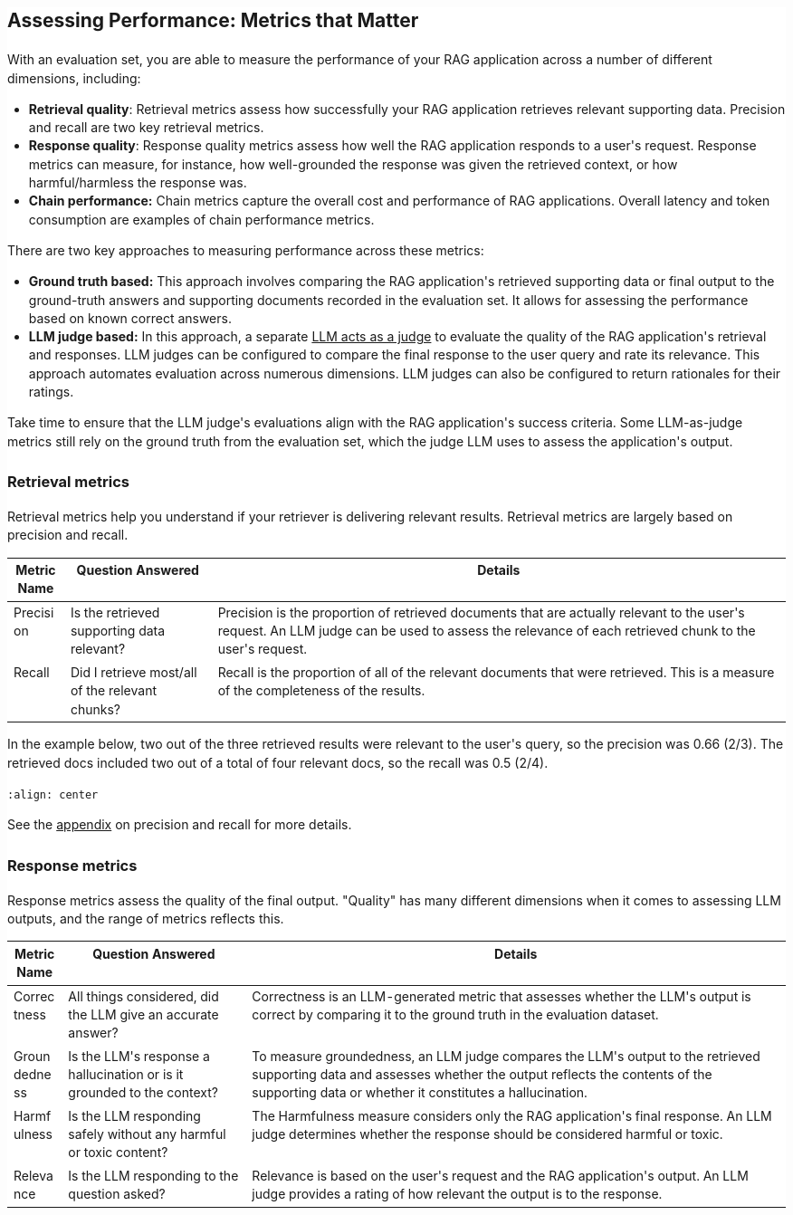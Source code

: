 ## Assessing Performance: Metrics that Matter

With an evaluation set, you are able to measure the performance of your RAG application across a number of different dimensions, including:

- **Retrieval quality**: Retrieval metrics assess how successfully your RAG application retrieves relevant supporting data. Precision and recall are two key retrieval metrics.
- **Response quality**: Response quality metrics assess how well the RAG application responds to a user's request. Response metrics can measure, for instance, how well-grounded the response was given the retrieved context, or how harmful/harmless the response was.
- **Chain performance:** Chain metrics capture the overall cost and performance of RAG applications. Overall latency and token consumption are examples of chain performance metrics.

There are two key approaches to measuring performance across these metrics:

- **Ground truth based:** This approach involves comparing the RAG application's retrieved supporting data or final output to the ground-truth answers and supporting documents recorded in the evaluation set. It allows for assessing the performance based on known correct answers.
- **LLM judge based:** In this approach, a separate [LLM acts as a judge](https://arxiv.org/abs/2306.05685) to evaluate the quality of the RAG application's retrieval and responses. LLM judges can be configured to compare the final response to the user query and rate its relevance. This approach automates evaluation across numerous dimensions. LLM judges can also be configured to return rationales for their ratings.

Take time to ensure that the LLM judge's evaluations align with the RAG application's success criteria. Some LLM-as-judge metrics still rely on the ground truth from the evaluation set, which the judge LLM uses to assess the application's output.

### Retrieval metrics

Retrieval metrics help you understand if your retriever is delivering relevant results. Retrieval metrics are largely based on precision and recall.

| Metric Name | Question Answered                       | Details                                                                                                                                                                                      |
|-------------|------------------------------------------|----------------------------------------------------------------------------------------------------------------------------------------------------------------------------------------------|
| Precision   | Is the retrieved supporting data relevant? | Precision is the proportion of retrieved documents that are actually relevant to the user's request. An LLM judge can be used to assess the relevance of each retrieved chunk to the user's request. |
| Recall      | Did I retrieve most/all of the relevant chunks? | Recall is the proportion of all of the relevant documents that were retrieved. This is a measure of the completeness of the results.                                                              |

In the example below, two out of the three retrieved results were relevant to the user's query, so the precision was 0.66 (2/3). The retrieved docs included two out of a total of four relevant docs, so the recall was 0.5 (2/4).

```{image} ../images/4-evaluation/1_img.png
:align: center
```

See the [appendix](#appendix) on precision and recall for more details.

### Response metrics 

Response metrics assess the quality of the final output. "Quality" has many different dimensions when it comes to assessing LLM outputs, and the range of metrics reflects this.

| Metric Name  | Question Answered                                   | Details                                                                                                                                                                              |
|--------------|------------------------------------------------------|------------------------------------------------------------------------------------------------------------------------------------------------------------------------------------|
| Correctness  | All things considered, did the LLM give an accurate answer? | Correctness is an LLM-generated metric that assesses whether the LLM's output is correct by comparing it to the ground truth in the evaluation dataset.                                      |
| Groundedness | Is the LLM's response a hallucination or is it grounded to the context? | To measure groundedness, an LLM judge compares the LLM's output to the retrieved supporting data and assesses whether the output reflects the contents of the supporting data or whether it constitutes a hallucination. |
| Harmfulness  | Is the LLM responding safely without any harmful or toxic content? | The Harmfulness measure considers only the RAG application's final response. An LLM judge determines whether the response should be considered harmful or toxic.                              |
| Relevance    | Is the LLM responding to the question asked?        | Relevance is based on the user's request and the RAG application's output. An LLM judge provides a rating of how relevant the output is to the response.                             |
